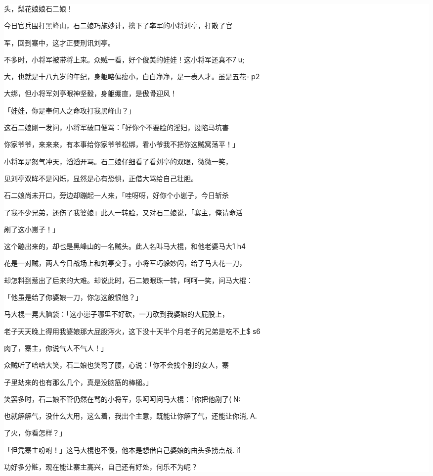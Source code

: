 头，梨花娘娘石二娘！

今日官兵围打黑峰山，石二娘巧施妙计，擒下了率军的小将刘亭，打散了官

军，回到寨中，这才正要刑讯刘亭。



不多时，小将军被带将上来。众贼一看，好个俊美的娃娃！这小将军还真不7   u;

大，也就是十八九岁的年纪，身躯略偏瘦小，白白净净，是一表人才。虽是五花-   p2

大绑，但小将军刘亭眼神坚毅，身躯绷直，是傲骨迎风！



「娃娃，你是奉何人之命攻打我黑峰山？」



这石二娘刚一发问，小将军破口便骂：「好你个不要脸的淫妇，设陷马坑害

你家爷爷，来来来，有本事给你家爷爷松绑，看小爷我不把你这贼窝荡平！」



小将军是怒气冲天，滔滔开骂。石二娘仔细看了看刘亭的双眼，微微一笑，

见刘亭双眸不是闪烁，显然是心有恐惧，正借大骂给自己壮胆。



石二娘尚未开口，旁边却蹦起一人来，「哇呀呀，好你个小崽子，今日斩杀

了我不少兄弟，还伤了我婆娘」此人一转脸，又对石二娘说，「寨主，俺请命活

剐了这小崽子！」

这个蹦出来的，却也是黑峰山的一名贼头。此人名叫马大棍，和他老婆马大1   h4

花是一对贼，两人今日战场上和刘亭交手。小将军巧躲妙闪，给了马大花一刀，

却怎料到惹出了后来的大难。却说此时，石二娘眼珠一转，呵呵一笑，问马大棍：

「他虽是给了你婆娘一刀，你怎这般恨他？」



马大棍一晃大脑袋：「这小崽子哪里不好砍，一刀砍到我婆娘的大屁股上，

老子天天晚上得用我婆娘那大屁股泻火，这下没十天半个月老子的兄弟是吃不上$   s6

肉了，寨主，你说气人不气人！」

众贼听了哈哈大笑，石二娘也笑弯了腰，心说：「你不会找个别的女人，寨

子里劫来的也有那么几个，真是没脑筋的棒槌。」



笑罢多时，石二娘不管仍然在骂的小将军，乐呵呵问马大棍：「你把他剐了(   N:

也就解解气，没什么大用，这么着，我出个主意，既能让你解了气，还能让你消,   A.

了火，你看怎样？」

「但凭寨主吩咐！」这马大棍也不傻，他本是想借自己婆娘的由头多捞点战.   i1

功好多分赃，现在能让寨主高兴，自己还有好处，何乐不为呢？
